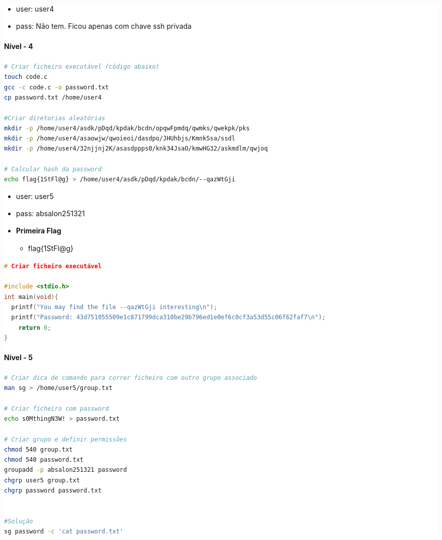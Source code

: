 + user: user4

+ pass:  Não tem. Ficou apenas com chave ssh privada



#### Nível - 4

```bash
# Criar ficheiro executável (código abaixo)
touch code.c
gcc -c code.c -o password.txt
cp password.txt /home/user4

#Criar diretorias aleatórias
mkdir -p /home/user4/asdk/pDqd/kpdak/bcdn/opqwFpmdq/qwmks/qwekpk/pks
mkdir -p /home/user4/asaowjw/qwoieoi/dasdpo/JHUhbjs/KmnkSsa/ssdl
mkdir -p /home/user4/32njjnj2K/asasdppps0/knk34JsaO/kmwHG32/askmdlm/qwjoq

# Calcular hash da password
echo flag{1StFl@g} > /home/user4/asdk/pDqd/kpdak/bcdn/--qazWtGji
```

+ user: user5
+ pass: absalon251321


+ **Primeira Flag**

  + flag{1StFl@g}

```c
# Criar ficheiro executável

#include <stdio.h>
int main(void){
  printf("You may find the file --qazWtGji interesting\n");
  printf("Password: 43d751055509e1c871799dca310be29b796ed1e0ef6c0cf3a53d55c06f62faf7\n");
    return 0;
}
```



#### Nível - 5

```bash
# Criar dica de comando para correr ficheiro com outro grupo associado
man sg > /home/user5/group.txt

# Criar ficheiro com password
echo s0MthingN3W! > password.txt

# Criar grupo e definir permissões
chmod 540 group.txt
chmod 540 password.txt
groupadd -p absalon251321 password
chgrp user5 group.txt
chgrp password password.txt


#Solução
sg password -c 'cat password.txt' 
```
